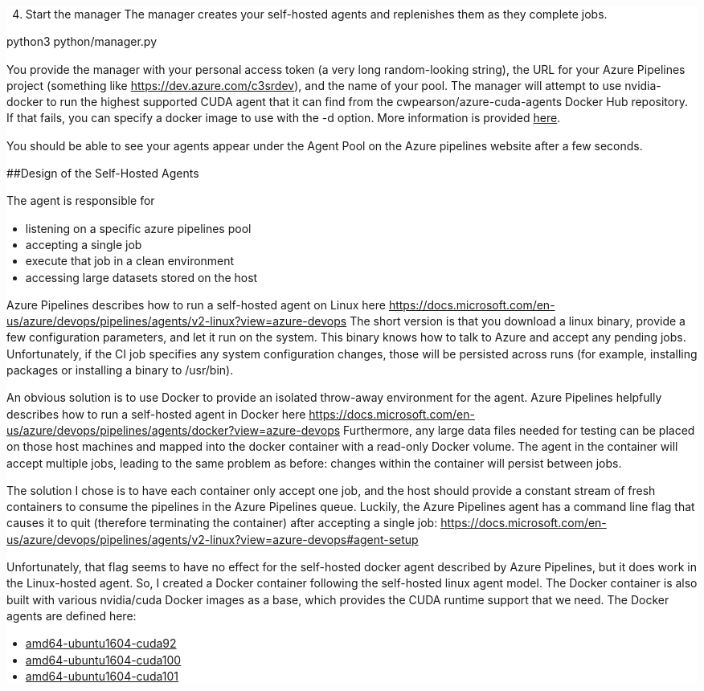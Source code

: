 4. Start the manager
The manager creates your self-hosted agents and replenishes them as they complete jobs.

python3 python/manager.py <PAT> <URL> <POOL>

You provide the manager with your personal access token (a very long random-looking string), the URL for your Azure Pipelines project (something like https://dev.azure.com/c3srdev), and the name of your pool. The manager will attempt to use nvidia-docker to run the highest supported CUDA agent that it can find from the cwpearson/azure-cuda-agents Docker Hub repository. If that fails, you can specify a docker image to use with the -d option. More information is provided [here](https://github.com/cwpearson/azure-pipelines-agent#host-run-the-agent-using-docker).

You should be able to see your agents appear under the Agent Pool on the Azure pipelines website after a few seconds.


##Design of the Self-Hosted Agents

The agent is responsible for
* listening on a specific azure pipelines pool
* accepting a single job
* execute that job in a clean environment
* accessing large datasets stored on the host

Azure Pipelines describes how to run a self-hosted agent on Linux here
https://docs.microsoft.com/en-us/azure/devops/pipelines/agents/v2-linux?view=azure-devops
The short version is that you download a linux binary, provide a few configuration parameters, and let it run on the system. This binary knows how to talk to Azure and accept any pending jobs. Unfortunately, if the CI job specifies any system configuration changes, those will be persisted across runs (for example, installing packages or installing a binary to /usr/bin).

An obvious solution is to use Docker to provide an isolated throw-away environment for the agent. Azure Pipelines helpfully describes how to run a self-hosted agent in Docker here
https://docs.microsoft.com/en-us/azure/devops/pipelines/agents/docker?view=azure-devops
Furthermore, any large data files needed for testing can be placed on those host machines and mapped into the docker container with a read-only Docker volume. The agent in the container will accept multiple jobs, leading to the same problem as before: changes within the container will persist between jobs.

The solution I chose is to have each container only accept one job, and the host should provide a constant stream of fresh containers to consume the pipelines in the Azure Pipelines queue. Luckily, the Azure Pipelines agent has a command line flag that causes it to quit (therefore terminating the container) after accepting a single job:
https://docs.microsoft.com/en-us/azure/devops/pipelines/agents/v2-linux?view=azure-devops#agent-setup

Unfortunately, that flag seems to have no effect for the self-hosted docker agent described by Azure Pipelines, but it does work in the Linux-hosted agent. So, I created a Docker container following the self-hosted linux agent model. The Docker container is also built with various nvidia/cuda Docker images as a base, which provides the CUDA runtime support that we need.
The Docker agents are defined here:
* [amd64-ubuntu1604-cuda92](https://github.com/cwpearson/azure-pipelines-agent/blob/master/dockeragent/Dockerfile.amd64-ubuntu1604-cuda92)
* [amd64-ubuntu1604-cuda100](https://github.com/cwpearson/azure-pipelines-agent/blob/master/dockeragent/Dockerfile.amd64-ubuntu1604-cuda100)
* [amd64-ubuntu1604-cuda101](https://github.com/cwpearson/azure-pipelines-agent/blob/master/dockeragent/Dockerfile.amd64-ubuntu1604-cuda101)
